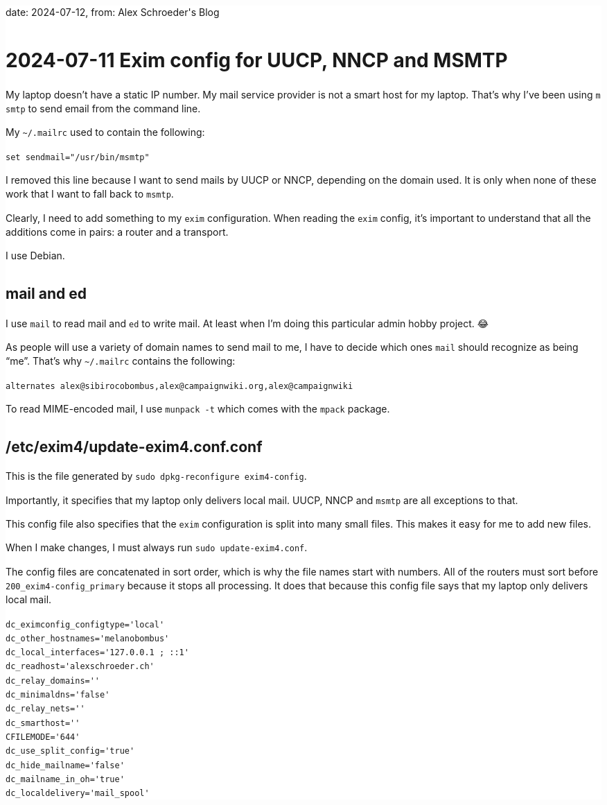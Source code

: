 date: 2024-07-12, from: Alex Schroeder's Blog

<h1 id="2024-07-11-exim-config-for-uucp-nncp-and-msmtp">2024-07-11 Exim config for UUCP, NNCP and MSMTP</h1>

<p>My laptop doesn&rsquo;t have a static IP number. My mail service provider is not a smart host for my laptop.
That&rsquo;s why I&rsquo;ve been using <code>msmtp</code> to send email from the command line.</p>

<p>My <code>~/.mailrc</code> used to contain the following:</p>

<pre><code>set sendmail=&quot;/usr/bin/msmtp&quot;
</code></pre>

<p>I removed this line because I want to send mails by UUCP or NNCP, depending on the domain used.
It is only when none of these work that I want to fall back to <code>msmtp</code>.</p>

<p>Clearly, I need to add something to my <code>exim</code> configuration. When reading the <code>exim</code> config, it&rsquo;s important
to understand that all the additions come in pairs: a router and a transport.</p>

<p>I use Debian.</p>

<h2 id="mail-and-ed">mail and ed</h2>

<p>I use <code>mail</code> to read mail and <code>ed</code> to write mail. At least when I&rsquo;m doing this particular admin hobby project. 😂</p>

<p>As people will use a variety of domain names to send mail to me, I have to decide which ones <code>mail</code> should recognize as being &ldquo;me&rdquo;. That&rsquo;s why <code>~/.mailrc</code> contains the following:</p>

<pre><code>alternates alex@sibirocobombus,alex@campaignwiki.org,alex@campaignwiki
</code></pre>

<p>To read MIME-encoded mail, I use <code>munpack -t</code> which comes with the <code>mpack</code> package.</p>

<h2 id="etc-exim4-update-exim4-conf-conf">/etc/exim4/update-exim4.conf.conf</h2>

<p>This is the file generated by <code>sudo dpkg-reconfigure exim4-config</code>.</p>

<p>Importantly, it specifies that my laptop only delivers local mail.
UUCP, NNCP and <code>msmtp</code> are all exceptions to that.</p>

<p>This config file also specifies that the <code>exim</code> configuration is split into many small files.
This makes it easy for me to add new files.</p>

<p>When I make changes, I must always run <code>sudo update-exim4.conf</code>.</p>

<p>The config files are concatenated in sort order, which is why the file names start with numbers.
All of the routers must sort before <code>200_exim4-config_primary</code> because it stops all processing.
It does that because this config file says that my laptop only delivers local mail.</p>

<pre><code>dc_eximconfig_configtype='local'
dc_other_hostnames='melanobombus'
dc_local_interfaces='127.0.0.1 ; ::1'
dc_readhost='alexschroeder.ch'
dc_relay_domains=''
dc_minimaldns='false'
dc_relay_nets=''
dc_smarthost=''
CFILEMODE='644'
dc_use_split_config='true'
dc_hide_mailname='false'
dc_mailname_in_oh='true'
dc_localdelivery='mail_spool'
</code></pre>
